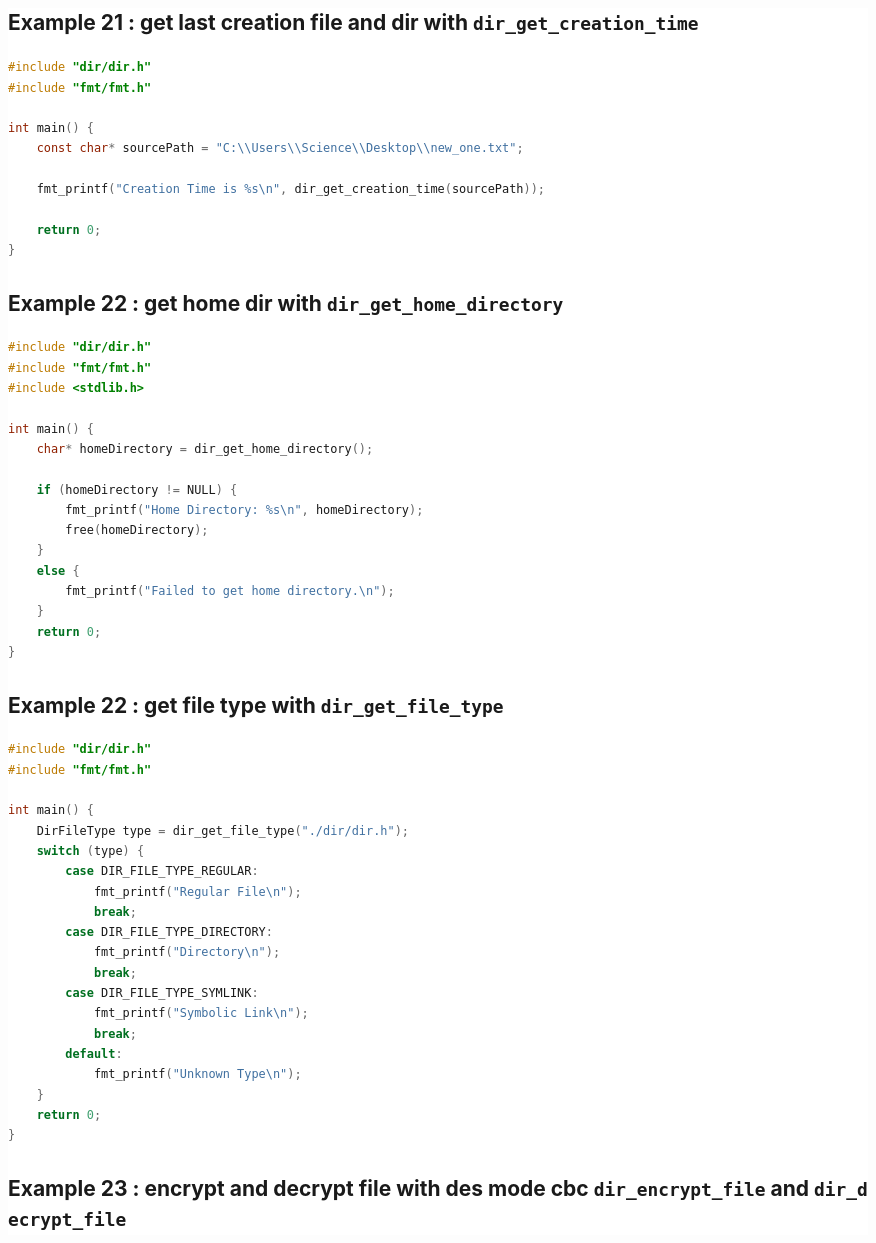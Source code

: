 ## Example 21 : get last creation file and dir with `dir_get_creation_time`

```c
#include "dir/dir.h"
#include "fmt/fmt.h"

int main() {
    const char* sourcePath = "C:\\Users\\Science\\Desktop\\new_one.txt";

    fmt_printf("Creation Time is %s\n", dir_get_creation_time(sourcePath));

    return 0;
}
```

## Example 22 : get home dir with `dir_get_home_directory`

```c
#include "dir/dir.h"
#include "fmt/fmt.h"
#include <stdlib.h>

int main() {
    char* homeDirectory = dir_get_home_directory();

    if (homeDirectory != NULL) {
        fmt_printf("Home Directory: %s\n", homeDirectory);
        free(homeDirectory);
    } 
    else {
        fmt_printf("Failed to get home directory.\n");
    }
    return 0;
}
```

## Example 22 : get file type with `dir_get_file_type`

```c
#include "dir/dir.h"
#include "fmt/fmt.h"

int main() {
    DirFileType type = dir_get_file_type("./dir/dir.h");
    switch (type) {
        case DIR_FILE_TYPE_REGULAR:
            fmt_printf("Regular File\n");
            break;
        case DIR_FILE_TYPE_DIRECTORY:
            fmt_printf("Directory\n");
            break;
        case DIR_FILE_TYPE_SYMLINK:
            fmt_printf("Symbolic Link\n");
            break;
        default:
            fmt_printf("Unknown Type\n");
    }
    return 0;
}
```
## Example 23 : encrypt and decrypt file with des mode cbc `dir_encrypt_file` and `dir_decrypt_file`